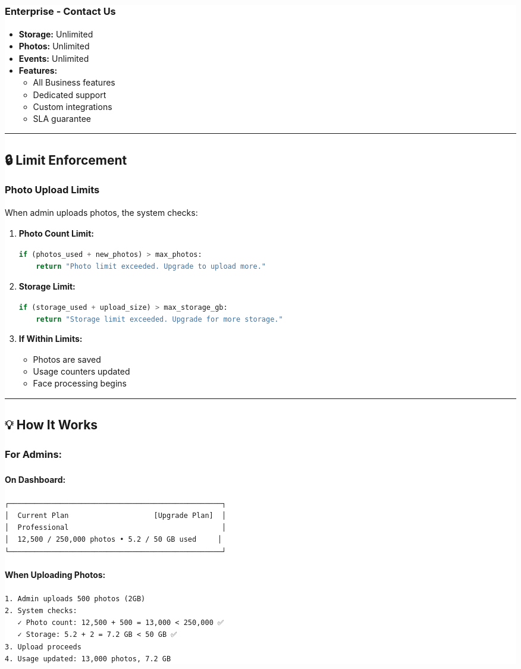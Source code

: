 ### **Enterprise - Contact Us**
- **Storage:** Unlimited
- **Photos:** Unlimited
- **Events:** Unlimited
- **Features:**
  - All Business features
  - Dedicated support
  - Custom integrations
  - SLA guarantee

---

## 🔒 **Limit Enforcement**

### **Photo Upload Limits**
When admin uploads photos, the system checks:

1. **Photo Count Limit:**
   ```python
   if (photos_used + new_photos) > max_photos:
       return "Photo limit exceeded. Upgrade to upload more."
   ```

2. **Storage Limit:**
   ```python
   if (storage_used + upload_size) > max_storage_gb:
       return "Storage limit exceeded. Upgrade for more storage."
   ```

3. **If Within Limits:**
   - Photos are saved
   - Usage counters updated
   - Face processing begins

---

## 💡 **How It Works**

### **For Admins:**

#### **On Dashboard:**
```
┌──────────────────────────────────────────────────┐
│  Current Plan                    [Upgrade Plan]  │
│  Professional                                    │
│  12,500 / 250,000 photos • 5.2 / 50 GB used     │
└──────────────────────────────────────────────────┘
```

#### **When Uploading Photos:**
```
1. Admin uploads 500 photos (2GB)
2. System checks:
   ✓ Photo count: 12,500 + 500 = 13,000 < 250,000 ✅
   ✓ Storage: 5.2 + 2 = 7.2 GB < 50 GB ✅
3. Upload proceeds
4. Usage updated: 13,000 photos, 7.2 GB
```
